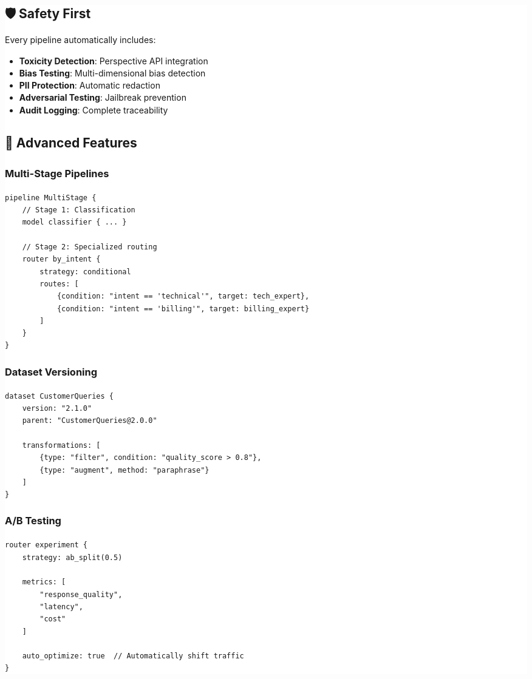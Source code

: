 ## 🛡️ Safety First

Every pipeline automatically includes:

- **Toxicity Detection**: Perspective API integration
- **Bias Testing**: Multi-dimensional bias detection
- **PII Protection**: Automatic redaction
- **Adversarial Testing**: Jailbreak prevention
- **Audit Logging**: Complete traceability

## 🔧 Advanced Features

### Multi-Stage Pipelines
```synth
pipeline MultiStage {
    // Stage 1: Classification
    model classifier { ... }
    
    // Stage 2: Specialized routing
    router by_intent {
        strategy: conditional
        routes: [
            {condition: "intent == 'technical'", target: tech_expert},
            {condition: "intent == 'billing'", target: billing_expert}
        ]
    }
}
```

### Dataset Versioning
```synth
dataset CustomerQueries {
    version: "2.1.0"
    parent: "CustomerQueries@2.0.0"
    
    transformations: [
        {type: "filter", condition: "quality_score > 0.8"},
        {type: "augment", method: "paraphrase"}
    ]
}
```

### A/B Testing
```synth
router experiment {
    strategy: ab_split(0.5)
    
    metrics: [
        "response_quality",
        "latency",
        "cost"
    ]
    
    auto_optimize: true  // Automatically shift traffic
}
```
